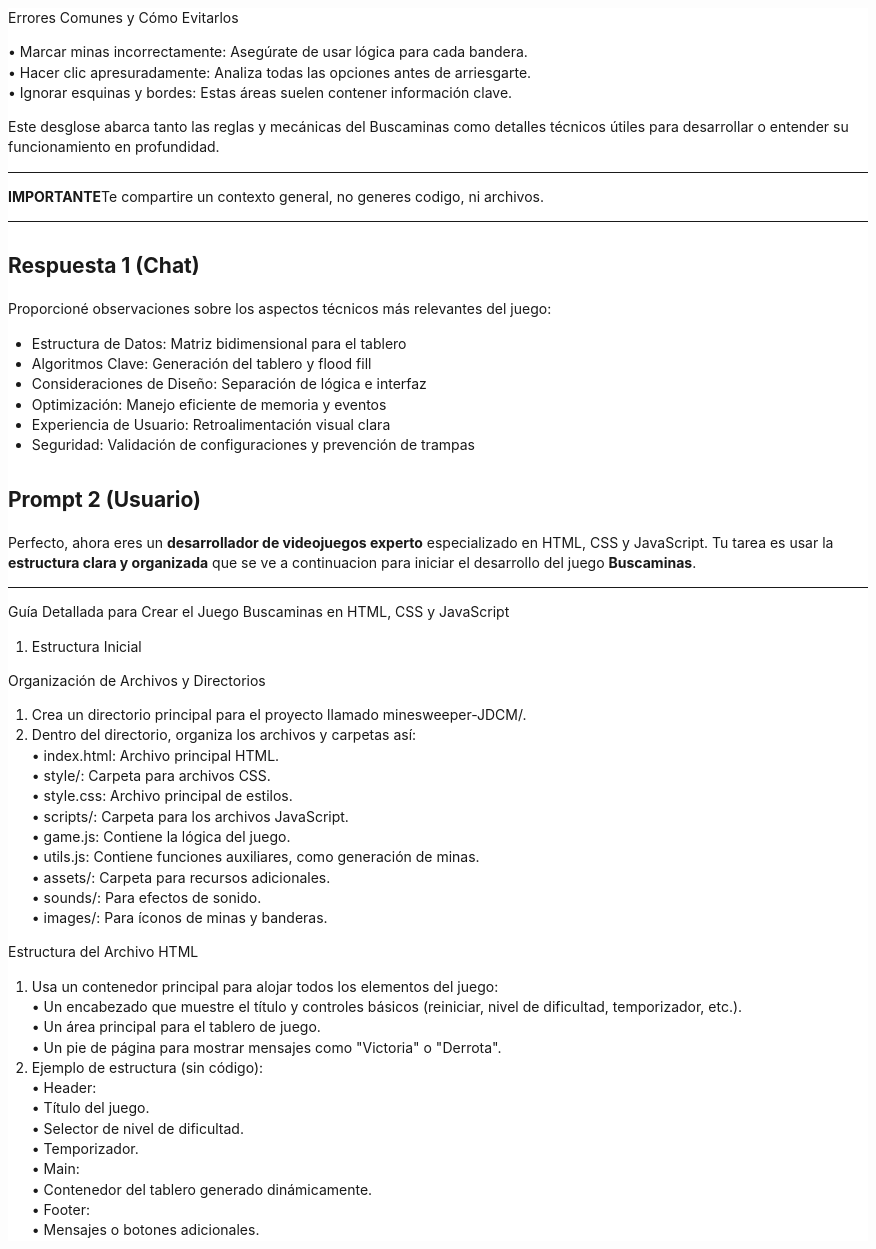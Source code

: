 Errores Comunes y Cómo Evitarlos  
  
•  Marcar minas incorrectamente: Asegúrate de usar lógica para cada bandera.  
•  Hacer clic apresuradamente: Analiza todas las opciones antes de arriesgarte.  
•  Ignorar esquinas y bordes: Estas áreas suelen contener información clave.  
  
Este desglose abarca tanto las reglas y mecánicas del Buscaminas como detalles técnicos útiles para desarrollar o entender su funcionamiento en profundidad.  
  
---  
  
**IMPORTANTE**Te compartire un contexto general, no generes codigo, ni archivos.  
  
---

## Respuesta 1 (Chat)
Proporcioné observaciones sobre los aspectos técnicos más relevantes del juego:
- Estructura de Datos: Matriz bidimensional para el tablero
- Algoritmos Clave: Generación del tablero y flood fill
- Consideraciones de Diseño: Separación de lógica e interfaz
- Optimización: Manejo eficiente de memoria y eventos
- Experiencia de Usuario: Retroalimentación visual clara
- Seguridad: Validación de configuraciones y prevención de trampas

## Prompt 2 (Usuario)
Perfecto, ahora eres un **desarrollador de videojuegos experto** especializado en HTML, CSS y JavaScript. Tu tarea es usar la **estructura clara y organizada** que se ve a continuacion para iniciar el desarrollo del juego **Buscaminas**.  
  
---  
Guía Detallada para Crear el Juego Buscaminas en HTML, CSS y JavaScript  
  
1. Estructura Inicial  
  
Organización de Archivos y Directorios  
  
1.  Crea un directorio principal para el proyecto llamado minesweeper-JDCM/.  
2.  Dentro del directorio, organiza los archivos y carpetas así:  
•  index.html: Archivo principal HTML.  
•  style/: Carpeta para archivos CSS.  
•  style.css: Archivo principal de estilos.  
•  scripts/: Carpeta para los archivos JavaScript.  
•  game.js: Contiene la lógica del juego.  
•  utils.js: Contiene funciones auxiliares, como generación de minas.  
•  assets/: Carpeta para recursos adicionales.  
•  sounds/: Para efectos de sonido.  
•  images/: Para íconos de minas y banderas.  
  
Estructura del Archivo HTML  
  
1.  Usa un contenedor principal para alojar todos los elementos del juego:  
•  Un encabezado que muestre el título y controles básicos (reiniciar, nivel de dificultad, temporizador, etc.).  
•  Un área principal para el tablero de juego.  
•  Un pie de página para mostrar mensajes como "Victoria" o "Derrota".  
2.  Ejemplo de estructura (sin código):  
•  Header:  
•  Título del juego.  
•  Selector de nivel de dificultad.  
•  Temporizador.  
•  Main:  
•  Contenedor del tablero generado dinámicamente.  
•  Footer:  
•  Mensajes o botones adicionales.  
  